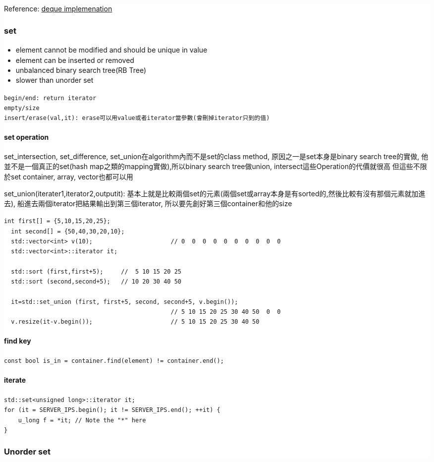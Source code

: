 Reference: [deque implemenation](https://stackoverflow.com/questions/6292332/what-really-is-a-deque-in-stl)

### set

- element cannot be modified and should be unique in value
- element can be inserted or removed
- unbalanced binary search tree(RB Tree)
- slower than unorder set

```
begin/end: return iterator
empty/size
insert/erase(val,it): erase可以用value或者iterator當參數(會刪掉iterator只到的值)
```

#### set operation

set_intersection, set_difference, set_union在algorithm內而不是set的class method, 原因之一是set本身是binary search tree的實做, 他並不是一個真正的set(hash map之類的mapping實做),所以binary search tree做union, intersect這些Operation的代價就很高
但這些不限於set container, array, vector也都可以用

set_union(iterater1,iterator2,outputit): 基本上就是比較兩個set的元素(兩個set或array本身是有sorted的,然後比較有沒有那個元素就加進去), 船進去兩個iterator把結果輸出到第三個iterator, 所以要先創好第三個container和他的size

```lang=c
int first[] = {5,10,15,20,25};
  int second[] = {50,40,30,20,10};
  std::vector<int> v(10);                      // 0  0  0  0  0  0  0  0  0  0
  std::vector<int>::iterator it;

  std::sort (first,first+5);     //  5 10 15 20 25
  std::sort (second,second+5);   // 10 20 30 40 50

  it=std::set_union (first, first+5, second, second+5, v.begin());
                                               // 5 10 15 20 25 30 40 50  0  0
  v.resize(it-v.begin());                      // 5 10 15 20 25 30 40 50

```

#### find key

```lang=c
const bool is_in = container.find(element) != container.end();
```

#### iterate

```lang=c
std::set<unsigned long>::iterator it;
for (it = SERVER_IPS.begin(); it != SERVER_IPS.end(); ++it) {
    u_long f = *it; // Note the "*" here
}
```


### Unorder set
